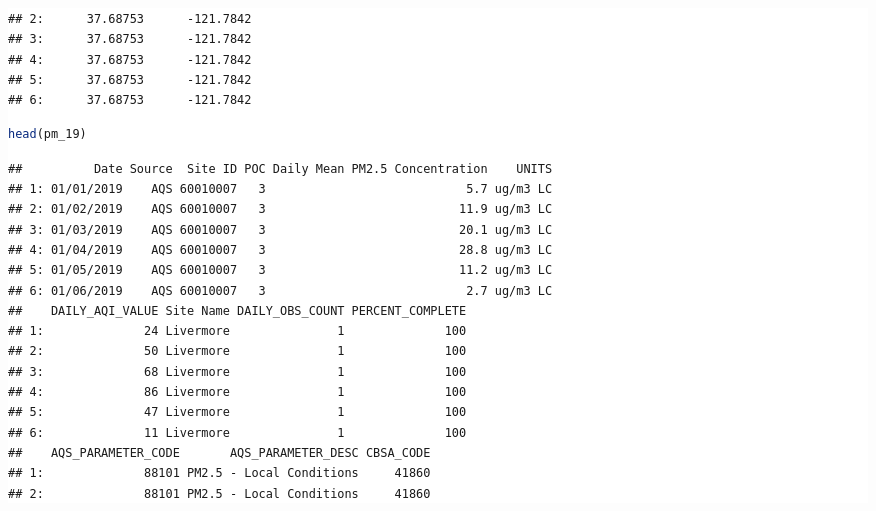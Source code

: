     ## 2:      37.68753      -121.7842
    ## 3:      37.68753      -121.7842
    ## 4:      37.68753      -121.7842
    ## 5:      37.68753      -121.7842
    ## 6:      37.68753      -121.7842

``` r
head(pm_19)
```

    ##          Date Source  Site ID POC Daily Mean PM2.5 Concentration    UNITS
    ## 1: 01/01/2019    AQS 60010007   3                            5.7 ug/m3 LC
    ## 2: 01/02/2019    AQS 60010007   3                           11.9 ug/m3 LC
    ## 3: 01/03/2019    AQS 60010007   3                           20.1 ug/m3 LC
    ## 4: 01/04/2019    AQS 60010007   3                           28.8 ug/m3 LC
    ## 5: 01/05/2019    AQS 60010007   3                           11.2 ug/m3 LC
    ## 6: 01/06/2019    AQS 60010007   3                            2.7 ug/m3 LC
    ##    DAILY_AQI_VALUE Site Name DAILY_OBS_COUNT PERCENT_COMPLETE
    ## 1:              24 Livermore               1              100
    ## 2:              50 Livermore               1              100
    ## 3:              68 Livermore               1              100
    ## 4:              86 Livermore               1              100
    ## 5:              47 Livermore               1              100
    ## 6:              11 Livermore               1              100
    ##    AQS_PARAMETER_CODE       AQS_PARAMETER_DESC CBSA_CODE
    ## 1:              88101 PM2.5 - Local Conditions     41860
    ## 2:              88101 PM2.5 - Local Conditions     41860